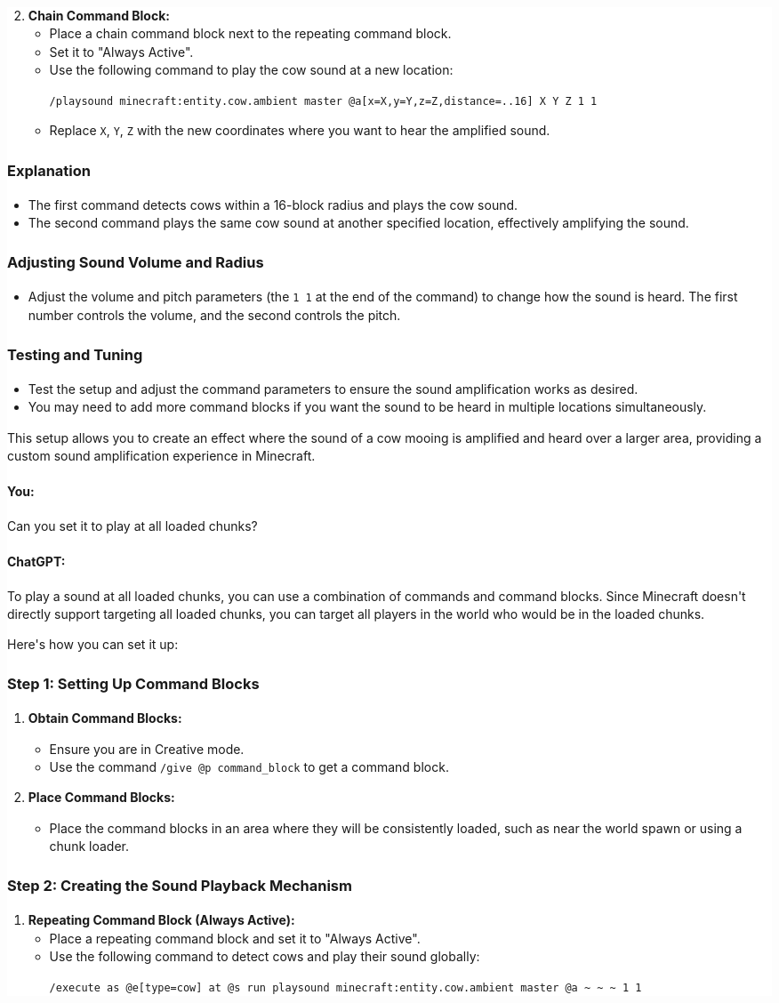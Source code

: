 2. **Chain Command Block:**
   - Place a chain command block next to the repeating command block.
   - Set it to "Always Active".
   - Use the following command to play the cow sound at a new location:
     ```plaintext
     /playsound minecraft:entity.cow.ambient master @a[x=X,y=Y,z=Z,distance=..16] X Y Z 1 1
     ```
   - Replace `X`, `Y`, `Z` with the new coordinates where you want to hear the amplified sound.

### Explanation

- The first command detects cows within a 16-block radius and plays the cow sound.
- The second command plays the same cow sound at another specified location, effectively amplifying the sound.

### Adjusting Sound Volume and Radius

- Adjust the volume and pitch parameters (the `1 1` at the end of the command) to change how the sound is heard. The first number controls the volume, and the second controls the pitch.

### Testing and Tuning

- Test the setup and adjust the command parameters to ensure the sound amplification works as desired.
- You may need to add more command blocks if you want the sound to be heard in multiple locations simultaneously.

This setup allows you to create an effect where the sound of a cow mooing is amplified and heard over a larger area, providing a custom sound amplification experience in Minecraft.


#### You:
Can you set it to play at all loaded chunks? 

#### ChatGPT:
To play a sound at all loaded chunks, you can use a combination of commands and command blocks. Since Minecraft doesn't directly support targeting all loaded chunks, you can target all players in the world who would be in the loaded chunks.

Here's how you can set it up:

### Step 1: Setting Up Command Blocks

1. **Obtain Command Blocks:**
   - Ensure you are in Creative mode.
   - Use the command `/give @p command_block` to get a command block.

2. **Place Command Blocks:**
   - Place the command blocks in an area where they will be consistently loaded, such as near the world spawn or using a chunk loader.

### Step 2: Creating the Sound Playback Mechanism

1. **Repeating Command Block (Always Active):**
   - Place a repeating command block and set it to "Always Active".
   - Use the following command to detect cows and play their sound globally:
     ```plaintext
     /execute as @e[type=cow] at @s run playsound minecraft:entity.cow.ambient master @a ~ ~ ~ 1 1
     ```
